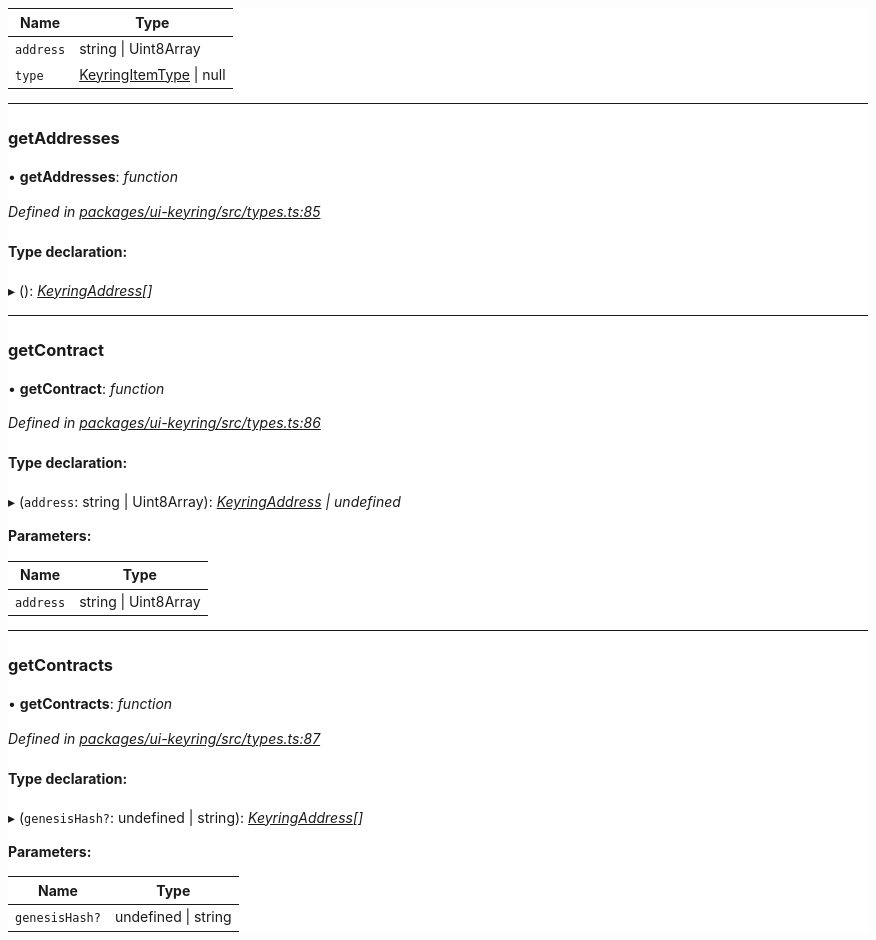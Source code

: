 Name | Type |
------ | ------ |
`address` | string &#124; Uint8Array |
`type` | [KeyringItemType](../modules/_packages_ui_keyring_src_types_.md#keyringitemtype) &#124; null |

___

###  getAddresses

• **getAddresses**: *function*

*Defined in [packages/ui-keyring/src/types.ts:85](https://github.com/polkadot-js/ui/blob/a3ab735/packages/ui-keyring/src/types.ts#L85)*

#### Type declaration:

▸ (): *[KeyringAddress](_packages_ui_keyring_src_types_.keyringaddress.md)[]*

___

###  getContract

• **getContract**: *function*

*Defined in [packages/ui-keyring/src/types.ts:86](https://github.com/polkadot-js/ui/blob/a3ab735/packages/ui-keyring/src/types.ts#L86)*

#### Type declaration:

▸ (`address`: string | Uint8Array): *[KeyringAddress](_packages_ui_keyring_src_types_.keyringaddress.md) | undefined*

**Parameters:**

Name | Type |
------ | ------ |
`address` | string &#124; Uint8Array |

___

###  getContracts

• **getContracts**: *function*

*Defined in [packages/ui-keyring/src/types.ts:87](https://github.com/polkadot-js/ui/blob/a3ab735/packages/ui-keyring/src/types.ts#L87)*

#### Type declaration:

▸ (`genesisHash?`: undefined | string): *[KeyringAddress](_packages_ui_keyring_src_types_.keyringaddress.md)[]*

**Parameters:**

Name | Type |
------ | ------ |
`genesisHash?` | undefined &#124; string |
